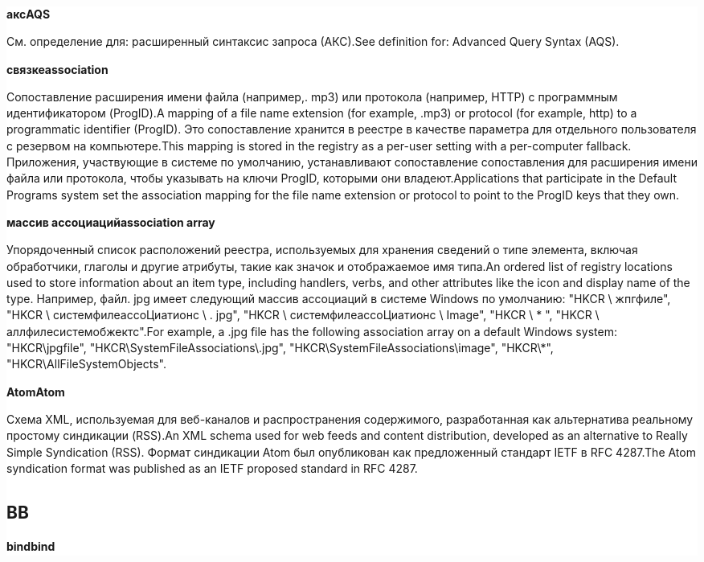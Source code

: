 <span data-ttu-id="74fb7-115">**акс**</span><span class="sxs-lookup"><span data-stu-id="74fb7-115">**AQS**</span></span>

<span data-ttu-id="74fb7-116">См. определение для: расширенный синтаксис запроса (АКС).</span><span class="sxs-lookup"><span data-stu-id="74fb7-116">See definition for: Advanced Query Syntax (AQS).</span></span>

<span data-ttu-id="74fb7-117">**связке**</span><span class="sxs-lookup"><span data-stu-id="74fb7-117">**association**</span></span>

<span data-ttu-id="74fb7-118">Сопоставление расширения имени файла (например,. mp3) или протокола (например, HTTP) с программным идентификатором (ProgID).</span><span class="sxs-lookup"><span data-stu-id="74fb7-118">A mapping of a file name extension (for example, .mp3) or protocol (for example, http) to a programmatic identifier (ProgID).</span></span> <span data-ttu-id="74fb7-119">Это сопоставление хранится в реестре в качестве параметра для отдельного пользователя с резервом на компьютере.</span><span class="sxs-lookup"><span data-stu-id="74fb7-119">This mapping is stored in the registry as a per-user setting with a per-computer fallback.</span></span> <span data-ttu-id="74fb7-120">Приложения, участвующие в системе по умолчанию, устанавливают сопоставление сопоставления для расширения имени файла или протокола, чтобы указывать на ключи ProgID, которыми они владеют.</span><span class="sxs-lookup"><span data-stu-id="74fb7-120">Applications that participate in the Default Programs system set the association mapping for the file name extension or protocol to point to the ProgID keys that they own.</span></span>

<span data-ttu-id="74fb7-121">**массив ассоциаций**</span><span class="sxs-lookup"><span data-stu-id="74fb7-121">**association array**</span></span>

<span data-ttu-id="74fb7-122">Упорядоченный список расположений реестра, используемых для хранения сведений о типе элемента, включая обработчики, глаголы и другие атрибуты, такие как значок и отображаемое имя типа.</span><span class="sxs-lookup"><span data-stu-id="74fb7-122">An ordered list of registry locations used to store information about an item type, including handlers, verbs, and other attributes like the icon and display name of the type.</span></span> <span data-ttu-id="74fb7-123">Например, файл. jpg имеет следующий массив ассоциаций в системе Windows по умолчанию: "HKCR \\ жпгфиле", "HKCR \\ системфилеассоЦиатионс \\ . jpg", "HKCR \\ системфилеассоЦиатионс \\ Image", "HKCR \\ \* ", "HKCR \\ аллфилесистемобжектс".</span><span class="sxs-lookup"><span data-stu-id="74fb7-123">For example, a .jpg file has the following association array on a default Windows system: "HKCR\\jpgfile", "HKCR\\SystemFileAssociations\\.jpg", "HKCR\\SystemFileAssociations\\image", "HKCR\\\*", "HKCR\\AllFileSystemObjects".</span></span>

<span data-ttu-id="74fb7-124">**Atom**</span><span class="sxs-lookup"><span data-stu-id="74fb7-124">**Atom**</span></span>

<span data-ttu-id="74fb7-125">Схема XML, используемая для веб-каналов и распространения содержимого, разработанная как альтернатива реальному простому синдикации (RSS).</span><span class="sxs-lookup"><span data-stu-id="74fb7-125">An XML schema used for web feeds and content distribution, developed as an alternative to Really Simple Syndication (RSS).</span></span> <span data-ttu-id="74fb7-126">Формат синдикации Atom был опубликован как предложенный стандарт IETF в RFC 4287.</span><span class="sxs-lookup"><span data-stu-id="74fb7-126">The Atom syndication format was published as an IETF proposed standard in RFC 4287.</span></span>

## <a name="b"></a><span data-ttu-id="74fb7-127">B</span><span class="sxs-lookup"><span data-stu-id="74fb7-127">B</span></span>

<span data-ttu-id="74fb7-128">**bind**</span><span class="sxs-lookup"><span data-stu-id="74fb7-128">**bind**</span></span>
